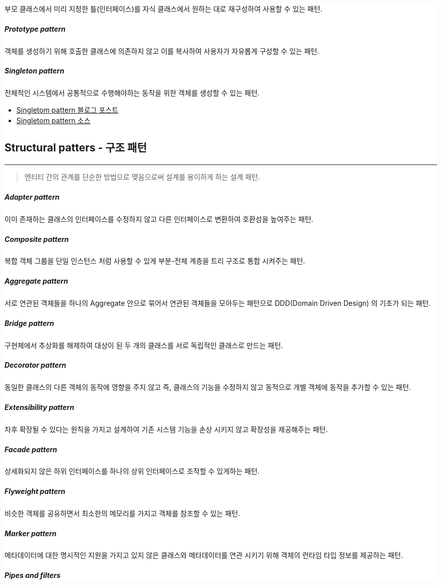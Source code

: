 부모 클래스에서 미리 지정한 틀(인터페이스)를 자식 클래스에서 원하는 대로 재구성하여 사용할 수 있는 패턴.

##### Prototype pattern

객체를 생성하기 위해 호출한 클래스에 의존하지 않고 이를 복사하여 사용자가 자유롭게 구성할 수 있는 패턴.

##### Singleton pattern

전체적인 시스템에서 공통적으로 수행해야하는 동작을 위한 객체를 생성할 수 있는 패턴.

- [Singletom pattern 블로그 포스트](https://wido1593.github.io/blog/Singleton-pattern/)  
- [Singletom pattern 소스](https://github.com/wido1593/DesignPatterns/tree/master/creationPatterns/Singleton)

## Structural patters - 구조 패턴

---

> 엔티티 간의 관계를 단순한 방법으로 맺음으로써 설계를 용이하게 하는 설계 패턴.
>

##### Adapter pattern

이미 존재하는 클래스의 인터페이스를 수정하지 않고 다른 인터페이스로 변환하여 호환성을 높여주는 패턴.

##### Composite pattern

복합 객체 그룹을 단일 인스턴스 처럼 사용할 수 있게 부분-전체 계층을 트리 구조로 통합 시켜주는 패턴.

##### Aggregate pattern

서로 연관된 객체들을 하나의 Aggregate 안으로 묶어서 연관된 객체들을 모아두는 패턴으로 DDD(Domain Driven Design) 의 기초가 되는 패턴.

##### Bridge pattern

구현체에서 추상화를 해제하여 대상이 된 두 개의 클래스를 서로 독립적인 클래스로 만드는 패턴.

##### Decorator pattern

동일한 클래스의 다른 객체의 동작에 영향을 주지 않고 즉, 클래스의 기능을 수정하지 않고 동적으로 개별 객체에 동작을 추가할 수 있는 패턴.

##### Extensibility pattern

차후 확장될 수 있다는 원칙을 가지고 설계하여 기존 시스템 기능을 손상 시키지 않고 확장성을 제공해주는 패턴.

##### Facade pattern

상세화되지 않은 하위 인터페이스를 하나의 상위 인터페이스로 조작할 수 있게하는 패턴.

##### Flyweight pattern

비슷한 객체를 공유하면서 최소한의 메모리를 가지고 객체를 참조할 수 있는 패턴.

##### Marker pattern

메타데이터에 대한 명시적인 지원을 가지고 있지 않은 클래스와 메타데이터를 연관 시키기 위해 객체의 런타임 타입 정보를 제공하는 패턴.

##### Pipes and filters
